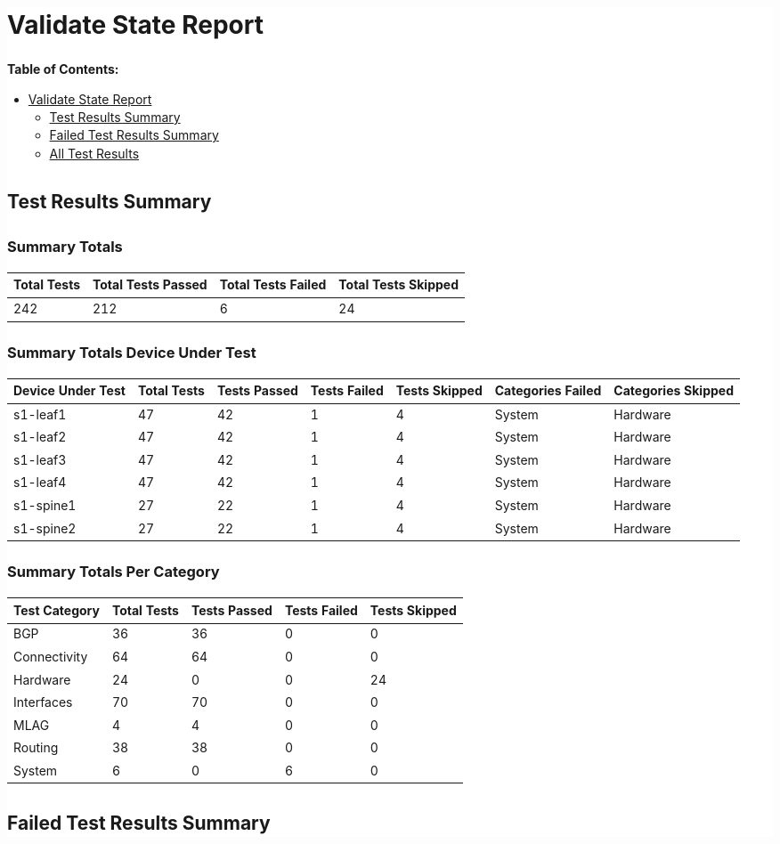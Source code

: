 # Validate State Report

**Table of Contents:**

- [Validate State Report](validate-state-report)
  - [Test Results Summary](#test-results-summary)
  - [Failed Test Results Summary](#failed-test-results-summary)
  - [All Test Results](#all-test-results)

## Test Results Summary

### Summary Totals

| Total Tests | Total Tests Passed | Total Tests Failed | Total Tests Skipped |
| ----------- | ------------------ | ------------------ | ------------------- |
| 242 | 212 | 6 | 24 |

### Summary Totals Device Under Test

| Device Under Test | Total Tests | Tests Passed | Tests Failed | Tests Skipped | Categories Failed | Categories Skipped |
| ------------------| ----------- | ------------ | ------------ | ------------- | ----------------- | ------------------ |
| s1-leaf1 | 47 | 42 | 1 | 4 | System | Hardware |
| s1-leaf2 | 47 | 42 | 1 | 4 | System | Hardware |
| s1-leaf3 | 47 | 42 | 1 | 4 | System | Hardware |
| s1-leaf4 | 47 | 42 | 1 | 4 | System | Hardware |
| s1-spine1 | 27 | 22 | 1 | 4 | System | Hardware |
| s1-spine2 | 27 | 22 | 1 | 4 | System | Hardware |

### Summary Totals Per Category

| Test Category | Total Tests | Tests Passed | Tests Failed | Tests Skipped |
| ------------- | ----------- | ------------ | ------------ | ------------- |
| BGP | 36 | 36 | 0 | 0 |
| Connectivity | 64 | 64 | 0 | 0 |
| Hardware | 24 | 0 | 0 | 24 |
| Interfaces | 70 | 70 | 0 | 0 |
| MLAG | 4 | 4 | 0 | 0 |
| Routing | 38 | 38 | 0 | 0 |
| System | 6 | 0 | 6 | 0 |

## Failed Test Results Summary

